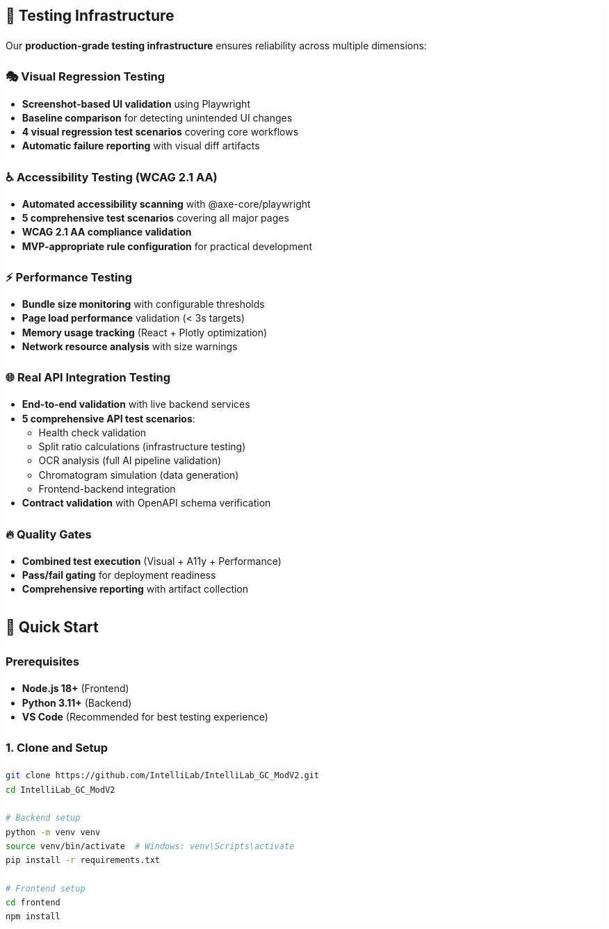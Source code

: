 ## 🧪 Testing Infrastructure

Our **production-grade testing infrastructure** ensures reliability across multiple dimensions:

### 🎭 Visual Regression Testing
- **Screenshot-based UI validation** using Playwright
- **Baseline comparison** for detecting unintended UI changes  
- **4 visual regression test scenarios** covering core workflows
- **Automatic failure reporting** with visual diff artifacts

### ♿ Accessibility Testing (WCAG 2.1 AA)
- **Automated accessibility scanning** with @axe-core/playwright
- **5 comprehensive test scenarios** covering all major pages
- **WCAG 2.1 AA compliance validation** 
- **MVP-appropriate rule configuration** for practical development

### ⚡ Performance Testing
- **Bundle size monitoring** with configurable thresholds
- **Page load performance** validation (< 3s targets)
- **Memory usage tracking** (React + Plotly optimization)
- **Network resource analysis** with size warnings

### 🌐 Real API Integration Testing
- **End-to-end validation** with live backend services
- **5 comprehensive API test scenarios**:
  - Health check validation
  - Split ratio calculations (infrastructure testing)
  - OCR analysis (full AI pipeline validation)
  - Chromatogram simulation (data generation)
  - Frontend-backend integration
- **Contract validation** with OpenAPI schema verification

### 🔥 Quality Gates
- **Combined test execution** (Visual + A11y + Performance)
- **Pass/fail gating** for deployment readiness
- **Comprehensive reporting** with artifact collection

## 🚀 Quick Start

### Prerequisites
- **Node.js 18+** (Frontend)
- **Python 3.11+** (Backend)  
- **VS Code** (Recommended for best testing experience)

### 1. Clone and Setup
```bash
git clone https://github.com/IntelliLab/IntelliLab_GC_ModV2.git
cd IntelliLab_GC_ModV2

# Backend setup
python -m venv venv
source venv/bin/activate  # Windows: venv\Scripts\activate
pip install -r requirements.txt

# Frontend setup
cd frontend
npm install
```
